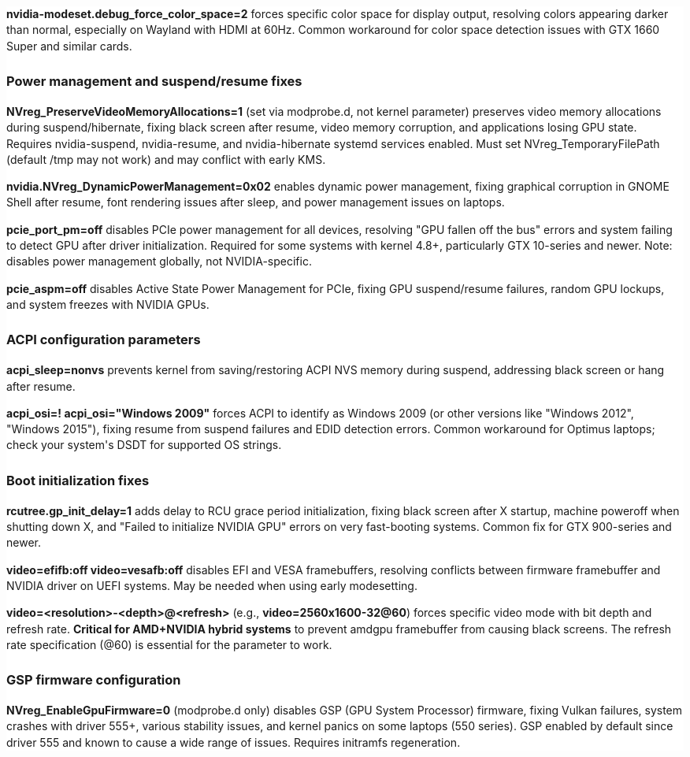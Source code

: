 **nvidia-modeset.debug_force_color_space=2** forces specific color space for display output, resolving colors appearing darker than normal, especially on Wayland with HDMI at 60Hz. Common workaround for color space detection issues with GTX 1660 Super and similar cards.

### Power management and suspend/resume fixes

**NVreg_PreserveVideoMemoryAllocations=1** (set via modprobe.d, not kernel parameter) preserves video memory allocations during suspend/hibernate, fixing black screen after resume, video memory corruption, and applications losing GPU state. Requires nvidia-suspend, nvidia-resume, and nvidia-hibernate systemd services enabled. Must set NVreg_TemporaryFilePath (default /tmp may not work) and may conflict with early KMS.

**nvidia.NVreg_DynamicPowerManagement=0x02** enables dynamic power management, fixing graphical corruption in GNOME Shell after resume, font rendering issues after sleep, and power management issues on laptops.

**pcie_port_pm=off** disables PCIe power management for all devices, resolving "GPU fallen off the bus" errors and system failing to detect GPU after driver initialization. Required for some systems with kernel 4.8+, particularly GTX 10-series and newer. Note: disables power management globally, not NVIDIA-specific.

**pcie_aspm=off** disables Active State Power Management for PCIe, fixing GPU suspend/resume failures, random GPU lockups, and system freezes with NVIDIA GPUs.

### ACPI configuration parameters

**acpi_sleep=nonvs** prevents kernel from saving/restoring ACPI NVS memory during suspend, addressing black screen or hang after resume.

**acpi_osi=! acpi_osi="Windows 2009"** forces ACPI to identify as Windows 2009 (or other versions like "Windows 2012", "Windows 2015"), fixing resume from suspend failures and EDID detection errors. Common workaround for Optimus laptops; check your system's DSDT for supported OS strings.

### Boot initialization fixes

**rcutree.gp_init_delay=1** adds delay to RCU grace period initialization, fixing black screen after X startup, machine poweroff when shutting down X, and "Failed to initialize NVIDIA GPU" errors on very fast-booting systems. Common fix for GTX 900-series and newer.

**video=efifb:off video=vesafb:off** disables EFI and VESA framebuffers, resolving conflicts between firmware framebuffer and NVIDIA driver on UEFI systems. May be needed when using early modesetting.

**video=\<resolution\>-\<depth\>@\<refresh\>** (e.g., **video=2560x1600-32@60**) forces specific video mode with bit depth and refresh rate. **Critical for AMD+NVIDIA hybrid systems** to prevent amdgpu framebuffer from causing black screens. The refresh rate specification (@60) is essential for the parameter to work.

### GSP firmware configuration

**NVreg_EnableGpuFirmware=0** (modprobe.d only) disables GSP (GPU System Processor) firmware, fixing Vulkan failures, system crashes with driver 555+, various stability issues, and kernel panics on some laptops (550 series). GSP enabled by default since driver 555 and known to cause a wide range of issues. Requires initramfs regeneration.
